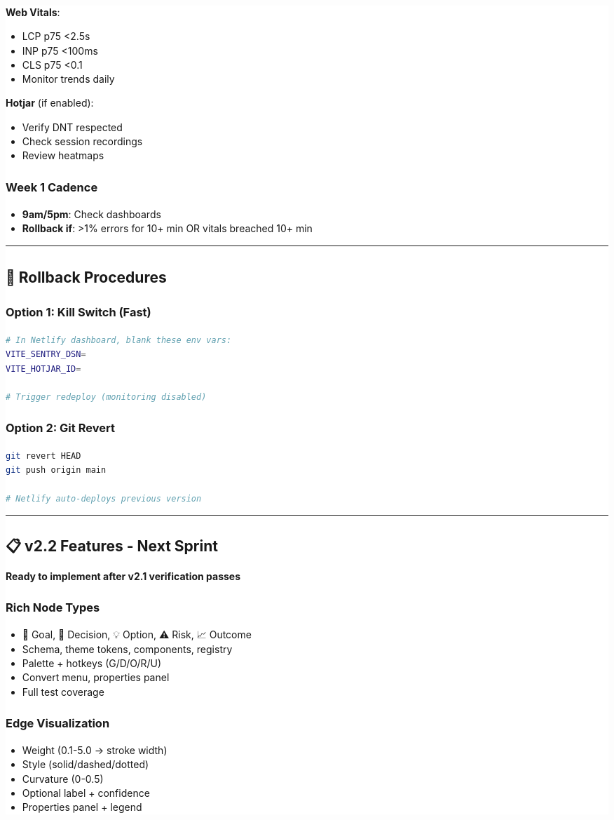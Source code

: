 **Web Vitals**:
- LCP p75 <2.5s
- INP p75 <100ms
- CLS p75 <0.1
- Monitor trends daily

**Hotjar** (if enabled):
- Verify DNT respected
- Check session recordings
- Review heatmaps

### Week 1 Cadence
- **9am/5pm**: Check dashboards
- **Rollback if**: >1% errors for 10+ min OR vitals breached 10+ min

---

## 🔄 Rollback Procedures

### Option 1: Kill Switch (Fast)
```bash
# In Netlify dashboard, blank these env vars:
VITE_SENTRY_DSN=
VITE_HOTJAR_ID=

# Trigger redeploy (monitoring disabled)
```

### Option 2: Git Revert
```bash
git revert HEAD
git push origin main

# Netlify auto-deploys previous version
```

---

## 📋 v2.2 Features - Next Sprint

**Ready to implement after v2.1 verification passes**

### Rich Node Types
- 🎯 Goal, 🔀 Decision, 💡 Option, ⚠️ Risk, 📈 Outcome
- Schema, theme tokens, components, registry
- Palette + hotkeys (G/D/O/R/U)
- Convert menu, properties panel
- Full test coverage

### Edge Visualization
- Weight (0.1-5.0 → stroke width)
- Style (solid/dashed/dotted)
- Curvature (0-0.5)
- Optional label + confidence
- Properties panel + legend
